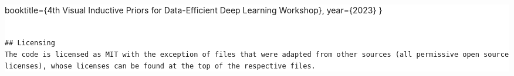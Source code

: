  booktitle={4th Visual Inductive Priors for Data-Efficient Deep Learning Workshop},
  year={2023}
}
```

## Licensing
The code is licensed as MIT with the exception of files that were adapted from other sources (all permissive open source licenses), whose licenses can be found at the top of the respective files.
